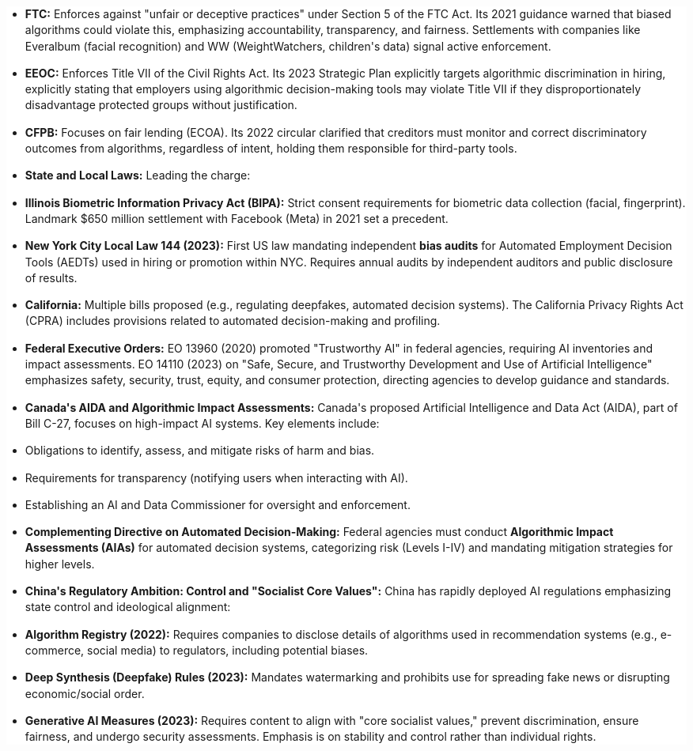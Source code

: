 *   **FTC:** Enforces against "unfair or deceptive practices" under Section 5 of the FTC Act. Its 2021 guidance warned that biased algorithms could violate this, emphasizing accountability, transparency, and fairness. Settlements with companies like Everalbum (facial recognition) and WW (WeightWatchers, children's data) signal active enforcement.

*   **EEOC:** Enforces Title VII of the Civil Rights Act. Its 2023 Strategic Plan explicitly targets algorithmic discrimination in hiring, explicitly stating that employers using algorithmic decision-making tools may violate Title VII if they disproportionately disadvantage protected groups without justification.

*   **CFPB:** Focuses on fair lending (ECOA). Its 2022 circular clarified that creditors must monitor and correct discriminatory outcomes from algorithms, regardless of intent, holding them responsible for third-party tools.

*   **State and Local Laws:** Leading the charge:

*   **Illinois Biometric Information Privacy Act (BIPA):** Strict consent requirements for biometric data collection (facial, fingerprint). Landmark $650 million settlement with Facebook (Meta) in 2021 set a precedent.

*   **New York City Local Law 144 (2023):** First US law mandating independent **bias audits** for Automated Employment Decision Tools (AEDTs) used in hiring or promotion within NYC. Requires annual audits by independent auditors and public disclosure of results.

*   **California:** Multiple bills proposed (e.g., regulating deepfakes, automated decision systems). The California Privacy Rights Act (CPRA) includes provisions related to automated decision-making and profiling.

*   **Federal Executive Orders:** EO 13960 (2020) promoted "Trustworthy AI" in federal agencies, requiring AI inventories and impact assessments. EO 14110 (2023) on "Safe, Secure, and Trustworthy Development and Use of Artificial Intelligence" emphasizes safety, security, trust, equity, and consumer protection, directing agencies to develop guidance and standards.

*   **Canada's AIDA and Algorithmic Impact Assessments:** Canada's proposed Artificial Intelligence and Data Act (AIDA), part of Bill C-27, focuses on high-impact AI systems. Key elements include:

*   Obligations to identify, assess, and mitigate risks of harm and bias.

*   Requirements for transparency (notifying users when interacting with AI).

*   Establishing an AI and Data Commissioner for oversight and enforcement.

*   **Complementing Directive on Automated Decision-Making:** Federal agencies must conduct **Algorithmic Impact Assessments (AIAs)** for automated decision systems, categorizing risk (Levels I-IV) and mandating mitigation strategies for higher levels.

*   **China's Regulatory Ambition: Control and "Socialist Core Values":** China has rapidly deployed AI regulations emphasizing state control and ideological alignment:

*   **Algorithm Registry (2022):** Requires companies to disclose details of algorithms used in recommendation systems (e.g., e-commerce, social media) to regulators, including potential biases.

*   **Deep Synthesis (Deepfake) Rules (2023):** Mandates watermarking and prohibits use for spreading fake news or disrupting economic/social order.

*   **Generative AI Measures (2023):** Requires content to align with "core socialist values," prevent discrimination, ensure fairness, and undergo security assessments. Emphasis is on stability and control rather than individual rights.
